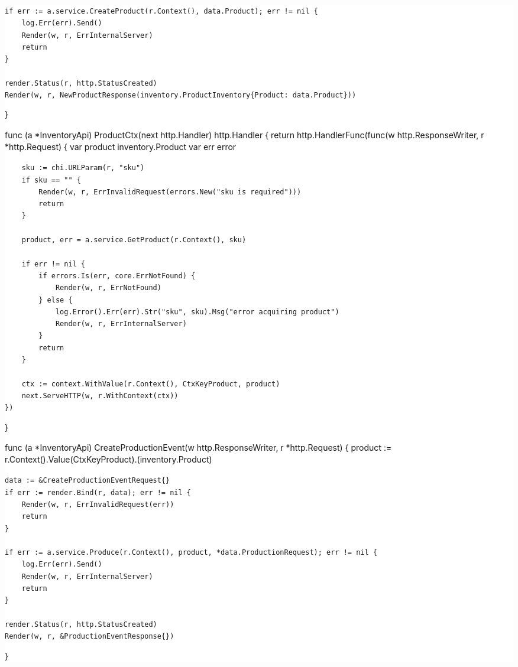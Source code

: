 	if err := a.service.CreateProduct(r.Context(), data.Product); err != nil {
		log.Err(err).Send()
		Render(w, r, ErrInternalServer)
		return
	}

	render.Status(r, http.StatusCreated)
	Render(w, r, NewProductResponse(inventory.ProductInventory{Product: data.Product}))
}

func (a *InventoryApi) ProductCtx(next http.Handler) http.Handler {
	return http.HandlerFunc(func(w http.ResponseWriter, r *http.Request) {
		var product inventory.Product
		var err error

		sku := chi.URLParam(r, "sku")
		if sku == "" {
			Render(w, r, ErrInvalidRequest(errors.New("sku is required")))
			return
		}

		product, err = a.service.GetProduct(r.Context(), sku)

		if err != nil {
			if errors.Is(err, core.ErrNotFound) {
				Render(w, r, ErrNotFound)
			} else {
				log.Error().Err(err).Str("sku", sku).Msg("error acquiring product")
				Render(w, r, ErrInternalServer)
			}
			return
		}

		ctx := context.WithValue(r.Context(), CtxKeyProduct, product)
		next.ServeHTTP(w, r.WithContext(ctx))
	})
}

func (a *InventoryApi) CreateProductionEvent(w http.ResponseWriter, r *http.Request) {
	product := r.Context().Value(CtxKeyProduct).(inventory.Product)

	data := &CreateProductionEventRequest{}
	if err := render.Bind(r, data); err != nil {
		Render(w, r, ErrInvalidRequest(err))
		return
	}

	if err := a.service.Produce(r.Context(), product, *data.ProductionRequest); err != nil {
		log.Err(err).Send()
		Render(w, r, ErrInternalServer)
		return
	}

	render.Status(r, http.StatusCreated)
	Render(w, r, &ProductionEventResponse{})
}
